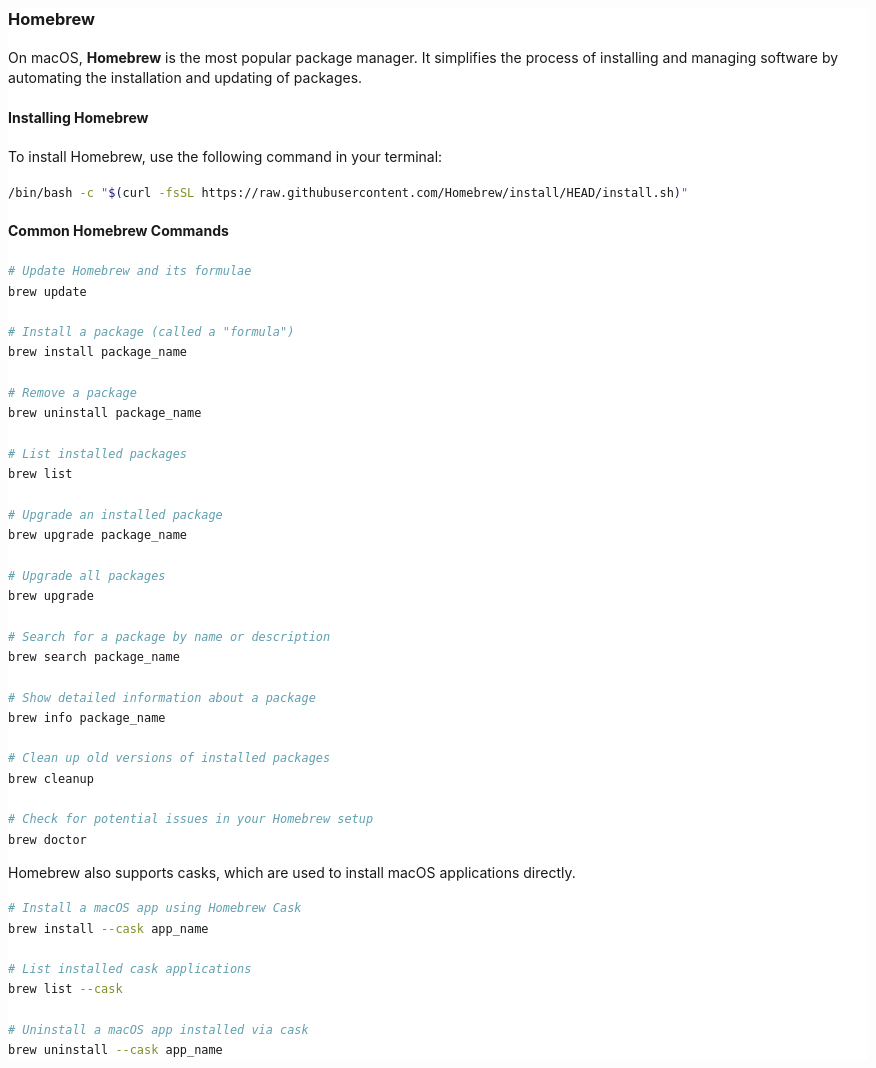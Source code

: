 ### Homebrew

On macOS, **Homebrew** is the most popular package manager. It simplifies the process of installing and managing
software by automating the installation and updating of packages.

#### Installing Homebrew

To install Homebrew, use the following command in your terminal:

```bash
/bin/bash -c "$(curl -fsSL https://raw.githubusercontent.com/Homebrew/install/HEAD/install.sh)"
```

#### Common Homebrew Commands

```bash
# Update Homebrew and its formulae
brew update

# Install a package (called a "formula")
brew install package_name

# Remove a package
brew uninstall package_name

# List installed packages
brew list

# Upgrade an installed package
brew upgrade package_name

# Upgrade all packages
brew upgrade

# Search for a package by name or description
brew search package_name

# Show detailed information about a package
brew info package_name

# Clean up old versions of installed packages
brew cleanup

# Check for potential issues in your Homebrew setup
brew doctor
```

Homebrew also supports casks, which are used to install macOS applications directly.

```bash
# Install a macOS app using Homebrew Cask
brew install --cask app_name

# List installed cask applications
brew list --cask

# Uninstall a macOS app installed via cask
brew uninstall --cask app_name
```
